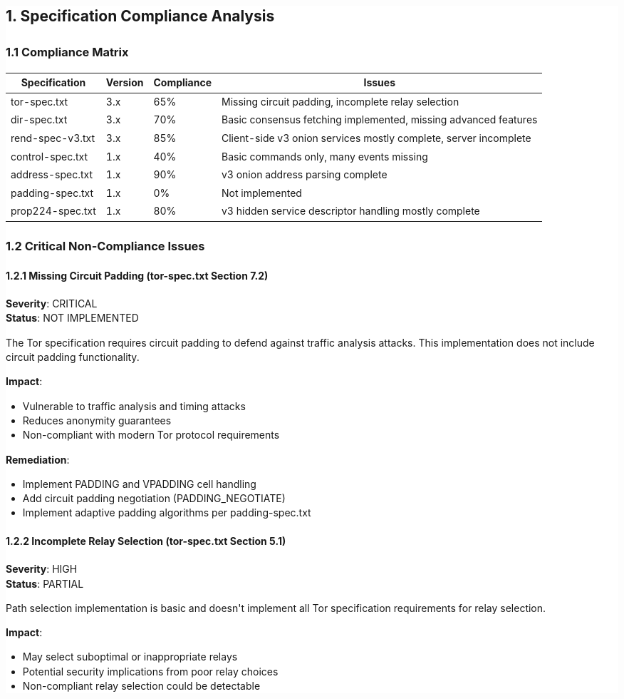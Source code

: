 
## 1. Specification Compliance Analysis

### 1.1 Compliance Matrix

| Specification | Version | Compliance | Issues |
|---------------|---------|------------|--------|
| tor-spec.txt | 3.x | 65% | Missing circuit padding, incomplete relay selection |
| dir-spec.txt | 3.x | 70% | Basic consensus fetching implemented, missing advanced features |
| rend-spec-v3.txt | 3.x | 85% | Client-side v3 onion services mostly complete, server incomplete |
| control-spec.txt | 1.x | 40% | Basic commands only, many events missing |
| address-spec.txt | 1.x | 90% | v3 onion address parsing complete |
| padding-spec.txt | 1.x | 0% | Not implemented |
| prop224-spec.txt | 1.x | 80% | v3 hidden service descriptor handling mostly complete |

### 1.2 Critical Non-Compliance Issues

#### 1.2.1 Missing Circuit Padding (tor-spec.txt Section 7.2)
**Severity**: CRITICAL  
**Status**: NOT IMPLEMENTED

The Tor specification requires circuit padding to defend against traffic analysis attacks. This implementation does not include circuit padding functionality.

**Impact**: 
- Vulnerable to traffic analysis and timing attacks
- Reduces anonymity guarantees
- Non-compliant with modern Tor protocol requirements

**Remediation**:
- Implement PADDING and VPADDING cell handling
- Add circuit padding negotiation (PADDING_NEGOTIATE)
- Implement adaptive padding algorithms per padding-spec.txt

#### 1.2.2 Incomplete Relay Selection (tor-spec.txt Section 5.1)
**Severity**: HIGH  
**Status**: PARTIAL

Path selection implementation is basic and doesn't implement all Tor specification requirements for relay selection.

**Impact**:
- May select suboptimal or inappropriate relays
- Potential security implications from poor relay choices
- Non-compliant relay selection could be detectable
